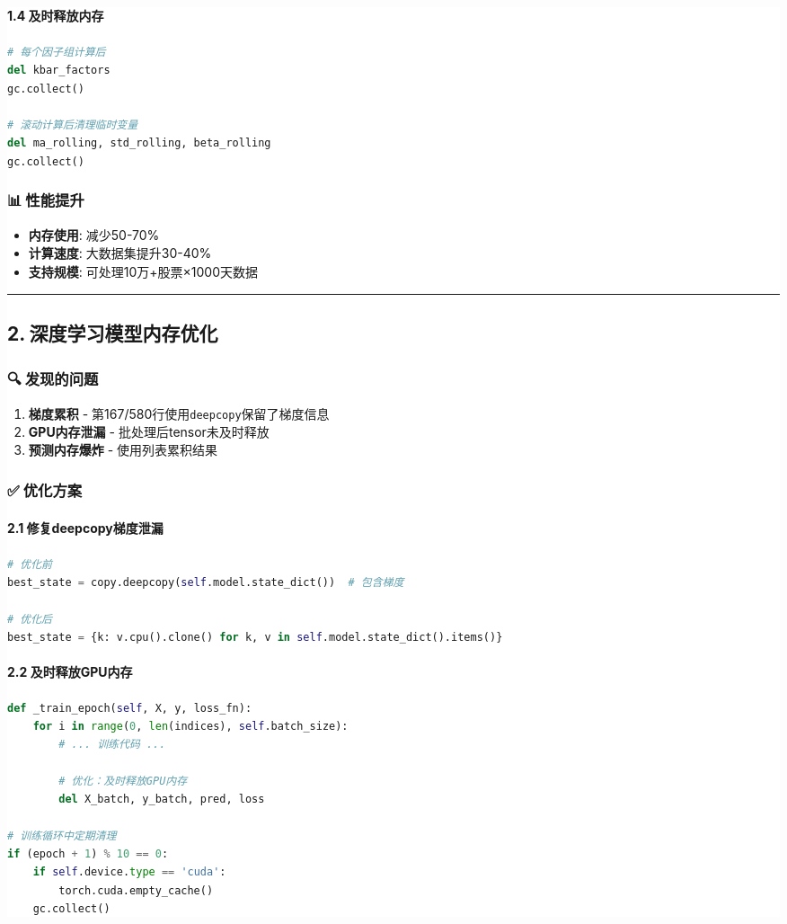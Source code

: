 #### 1.4 及时释放内存
```python
# 每个因子组计算后
del kbar_factors
gc.collect()

# 滚动计算后清理临时变量
del ma_rolling, std_rolling, beta_rolling
gc.collect()
```

### 📊 性能提升

- **内存使用**: 减少50-70%
- **计算速度**: 大数据集提升30-40%
- **支持规模**: 可处理10万+股票×1000天数据

---

## 2. 深度学习模型内存优化

### 🔍 发现的问题

1. **梯度累积** - 第167/580行使用`deepcopy`保留了梯度信息
2. **GPU内存泄漏** - 批处理后tensor未及时释放
3. **预测内存爆炸** - 使用列表累积结果

### ✅ 优化方案

#### 2.1 修复deepcopy梯度泄漏
```python
# 优化前
best_state = copy.deepcopy(self.model.state_dict())  # 包含梯度

# 优化后
best_state = {k: v.cpu().clone() for k, v in self.model.state_dict().items()}
```

#### 2.2 及时释放GPU内存
```python
def _train_epoch(self, X, y, loss_fn):
    for i in range(0, len(indices), self.batch_size):
        # ... 训练代码 ...
        
        # 优化：及时释放GPU内存
        del X_batch, y_batch, pred, loss

# 训练循环中定期清理
if (epoch + 1) % 10 == 0:
    if self.device.type == 'cuda':
        torch.cuda.empty_cache()
    gc.collect()
```

